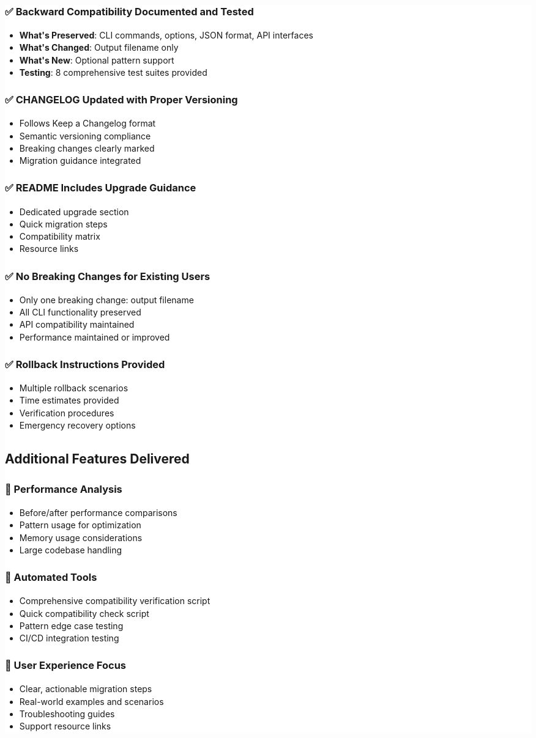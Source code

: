### ✅ Backward Compatibility Documented and Tested
- **What's Preserved**: CLI commands, options, JSON format, API interfaces
- **What's Changed**: Output filename only
- **What's New**: Optional pattern support
- **Testing**: 8 comprehensive test suites provided

### ✅ CHANGELOG Updated with Proper Versioning
- Follows Keep a Changelog format
- Semantic versioning compliance
- Breaking changes clearly marked
- Migration guidance integrated

### ✅ README Includes Upgrade Guidance
- Dedicated upgrade section
- Quick migration steps
- Compatibility matrix
- Resource links

### ✅ No Breaking Changes for Existing Users
- Only one breaking change: output filename
- All CLI functionality preserved
- API compatibility maintained
- Performance maintained or improved

### ✅ Rollback Instructions Provided
- Multiple rollback scenarios
- Time estimates provided
- Verification procedures
- Emergency recovery options

## Additional Features Delivered

### 🚀 Performance Analysis
- Before/after performance comparisons
- Pattern usage for optimization
- Memory usage considerations
- Large codebase handling

### 🔧 Automated Tools
- Comprehensive compatibility verification script
- Quick compatibility check script
- Pattern edge case testing
- CI/CD integration testing

### 📖 User Experience Focus
- Clear, actionable migration steps
- Real-world examples and scenarios
- Troubleshooting guides
- Support resource links

